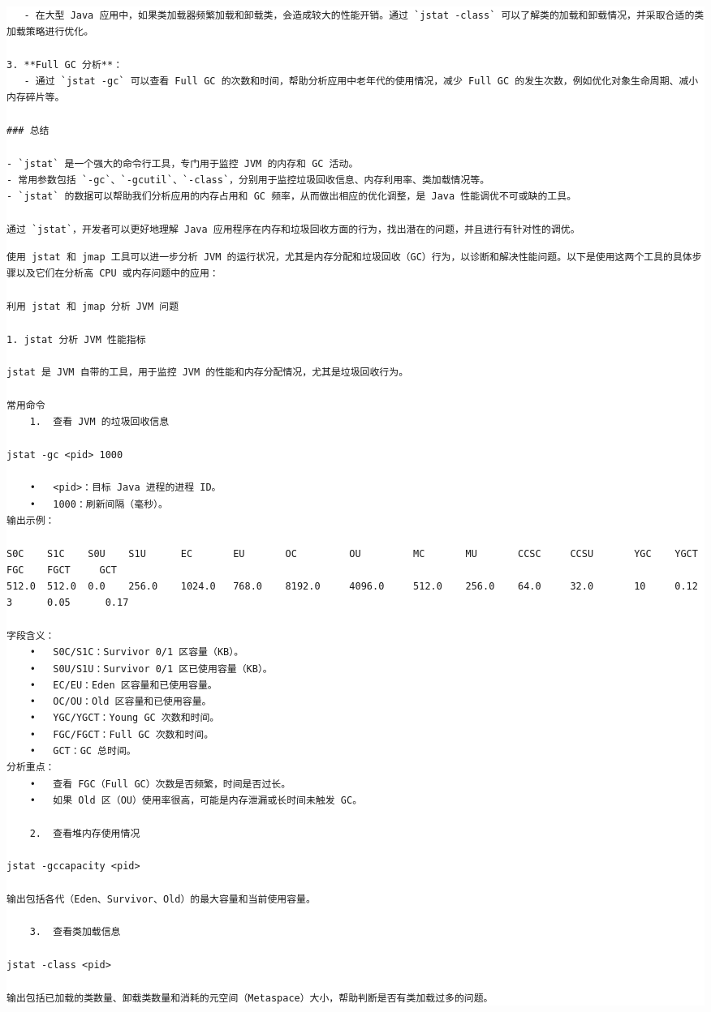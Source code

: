 ````
   - 在大型 Java 应用中，如果类加载器频繁加载和卸载类，会造成较大的性能开销。通过 `jstat -class` 可以了解类的加载和卸载情况，并采取合适的类加载策略进行优化。

3. **Full GC 分析**：
   - 通过 `jstat -gc` 可以查看 Full GC 的次数和时间，帮助分析应用中老年代的使用情况，减少 Full GC 的发生次数，例如优化对象生命周期、减小内存碎片等。

### 总结

- `jstat` 是一个强大的命令行工具，专门用于监控 JVM 的内存和 GC 活动。
- 常用参数包括 `-gc`、`-gcutil`、`-class`，分别用于监控垃圾回收信息、内存利用率、类加载情况等。
- `jstat` 的数据可以帮助我们分析应用的内存占用和 GC 频率，从而做出相应的优化调整，是 Java 性能调优不可或缺的工具。

通过 `jstat`，开发者可以更好地理解 Java 应用程序在内存和垃圾回收方面的行为，找出潜在的问题，并且进行有针对性的调优。
````





```
使用 jstat 和 jmap 工具可以进一步分析 JVM 的运行状况，尤其是内存分配和垃圾回收（GC）行为，以诊断和解决性能问题。以下是使用这两个工具的具体步骤以及它们在分析高 CPU 或内存问题中的应用：

利用 jstat 和 jmap 分析 JVM 问题

1. jstat 分析 JVM 性能指标

jstat 是 JVM 自带的工具，用于监控 JVM 的性能和内存分配情况，尤其是垃圾回收行为。

常用命令
	1.	查看 JVM 的垃圾回收信息

jstat -gc <pid> 1000

	•	<pid>：目标 Java 进程的进程 ID。
	•	1000：刷新间隔（毫秒）。
输出示例：

S0C    S1C    S0U    S1U      EC       EU       OC         OU         MC       MU       CCSC     CCSU       YGC    YGCT     FGC    FGCT     GCT
512.0  512.0  0.0    256.0    1024.0   768.0    8192.0     4096.0     512.0    256.0    64.0     32.0       10     0.12      3      0.05      0.17

字段含义：
	•	S0C/S1C：Survivor 0/1 区容量（KB）。
	•	S0U/S1U：Survivor 0/1 区已使用容量（KB）。
	•	EC/EU：Eden 区容量和已使用容量。
	•	OC/OU：Old 区容量和已使用容量。
	•	YGC/YGCT：Young GC 次数和时间。
	•	FGC/FGCT：Full GC 次数和时间。
	•	GCT：GC 总时间。
分析重点：
	•	查看 FGC（Full GC）次数是否频繁，时间是否过长。
	•	如果 Old 区（OU）使用率很高，可能是内存泄漏或长时间未触发 GC。

	2.	查看堆内存使用情况

jstat -gccapacity <pid>

输出包括各代（Eden、Survivor、Old）的最大容量和当前使用容量。

	3.	查看类加载信息

jstat -class <pid>

输出包括已加载的类数量、卸载类数量和消耗的元空间（Metaspace）大小，帮助判断是否有类加载过多的问题。
```